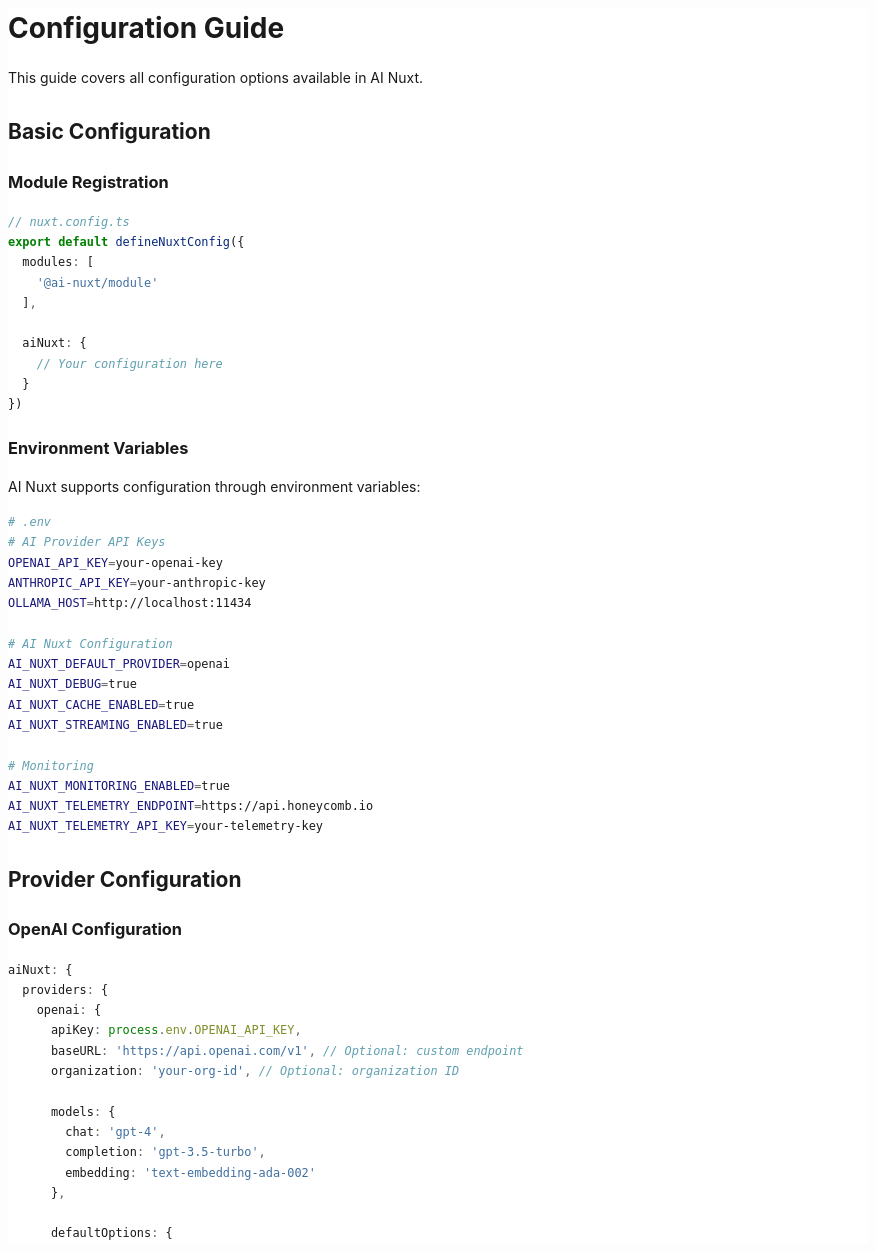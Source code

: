 # Configuration Guide

This guide covers all configuration options available in AI Nuxt.

## Basic Configuration

### Module Registration

```typescript
// nuxt.config.ts
export default defineNuxtConfig({
  modules: [
    '@ai-nuxt/module'
  ],
  
  aiNuxt: {
    // Your configuration here
  }
})
```

### Environment Variables

AI Nuxt supports configuration through environment variables:

```bash
# .env
# AI Provider API Keys
OPENAI_API_KEY=your-openai-key
ANTHROPIC_API_KEY=your-anthropic-key
OLLAMA_HOST=http://localhost:11434

# AI Nuxt Configuration
AI_NUXT_DEFAULT_PROVIDER=openai
AI_NUXT_DEBUG=true
AI_NUXT_CACHE_ENABLED=true
AI_NUXT_STREAMING_ENABLED=true

# Monitoring
AI_NUXT_MONITORING_ENABLED=true
AI_NUXT_TELEMETRY_ENDPOINT=https://api.honeycomb.io
AI_NUXT_TELEMETRY_API_KEY=your-telemetry-key
```

## Provider Configuration

### OpenAI Configuration

```typescript
aiNuxt: {
  providers: {
    openai: {
      apiKey: process.env.OPENAI_API_KEY,
      baseURL: 'https://api.openai.com/v1', // Optional: custom endpoint
      organization: 'your-org-id', // Optional: organization ID
      
      models: {
        chat: 'gpt-4',
        completion: 'gpt-3.5-turbo',
        embedding: 'text-embedding-ada-002'
      },
      
      defaultOptions: {
```